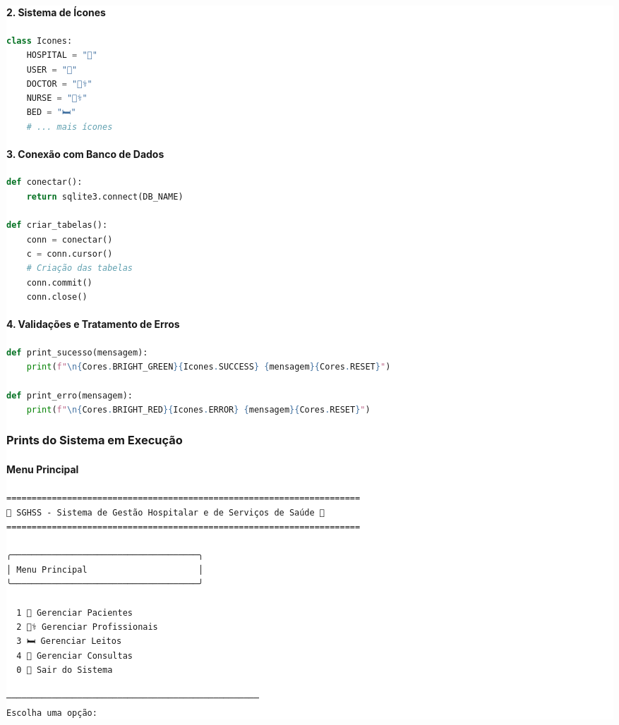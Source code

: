 #### 2. Sistema de Ícones
```python
class Icones:
    HOSPITAL = "🏥"
    USER = "👤"
    DOCTOR = "👨‍⚕️"
    NURSE = "👩‍⚕️"
    BED = "🛏️"
    # ... mais ícones
```

#### 3. Conexão com Banco de Dados
```python
def conectar():
    return sqlite3.connect(DB_NAME)

def criar_tabelas():
    conn = conectar()
    c = conn.cursor()
    # Criação das tabelas
    conn.commit()
    conn.close()
```

#### 4. Validações e Tratamento de Erros
```python
def print_sucesso(mensagem):
    print(f"\n{Cores.BRIGHT_GREEN}{Icones.SUCCESS} {mensagem}{Cores.RESET}")

def print_erro(mensagem):
    print(f"\n{Cores.BRIGHT_RED}{Icones.ERROR} {mensagem}{Cores.RESET}")
```

### Prints do Sistema em Execução

#### Menu Principal
```
======================================================================
🏥 SGHSS - Sistema de Gestão Hospitalar e de Serviços de Saúde 🏥
======================================================================

╭─────────────────────────────────────╮
│ Menu Principal                      │
╰─────────────────────────────────────╯

  1 👤 Gerenciar Pacientes
  2 👨‍⚕️ Gerenciar Profissionais
  3 🛏️ Gerenciar Leitos
  4 📅 Gerenciar Consultas
  0 🚪 Sair do Sistema

──────────────────────────────────────────────────
Escolha uma opção:
```
